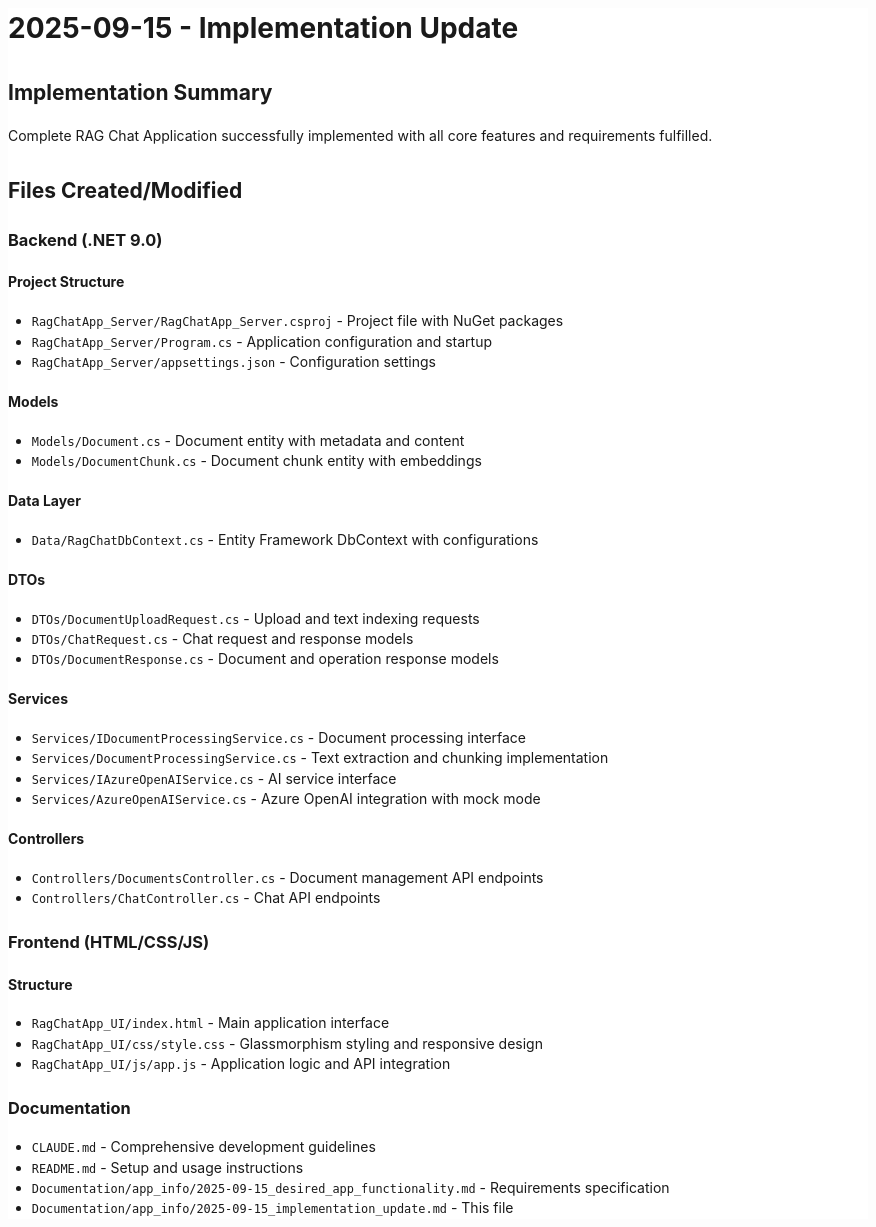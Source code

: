 # 2025-09-15 - Implementation Update

## Implementation Summary
Complete RAG Chat Application successfully implemented with all core features and requirements fulfilled.

## Files Created/Modified

### Backend (.NET 9.0)

#### Project Structure
- `RagChatApp_Server/RagChatApp_Server.csproj` - Project file with NuGet packages
- `RagChatApp_Server/Program.cs` - Application configuration and startup
- `RagChatApp_Server/appsettings.json` - Configuration settings

#### Models
- `Models/Document.cs` - Document entity with metadata and content
- `Models/DocumentChunk.cs` - Document chunk entity with embeddings

#### Data Layer
- `Data/RagChatDbContext.cs` - Entity Framework DbContext with configurations

#### DTOs
- `DTOs/DocumentUploadRequest.cs` - Upload and text indexing requests
- `DTOs/ChatRequest.cs` - Chat request and response models
- `DTOs/DocumentResponse.cs` - Document and operation response models

#### Services
- `Services/IDocumentProcessingService.cs` - Document processing interface
- `Services/DocumentProcessingService.cs` - Text extraction and chunking implementation
- `Services/IAzureOpenAIService.cs` - AI service interface
- `Services/AzureOpenAIService.cs` - Azure OpenAI integration with mock mode

#### Controllers
- `Controllers/DocumentsController.cs` - Document management API endpoints
- `Controllers/ChatController.cs` - Chat API endpoints

### Frontend (HTML/CSS/JS)

#### Structure
- `RagChatApp_UI/index.html` - Main application interface
- `RagChatApp_UI/css/style.css` - Glassmorphism styling and responsive design
- `RagChatApp_UI/js/app.js` - Application logic and API integration

### Documentation
- `CLAUDE.md` - Comprehensive development guidelines
- `README.md` - Setup and usage instructions
- `Documentation/app_info/2025-09-15_desired_app_functionality.md` - Requirements specification
- `Documentation/app_info/2025-09-15_implementation_update.md` - This file
